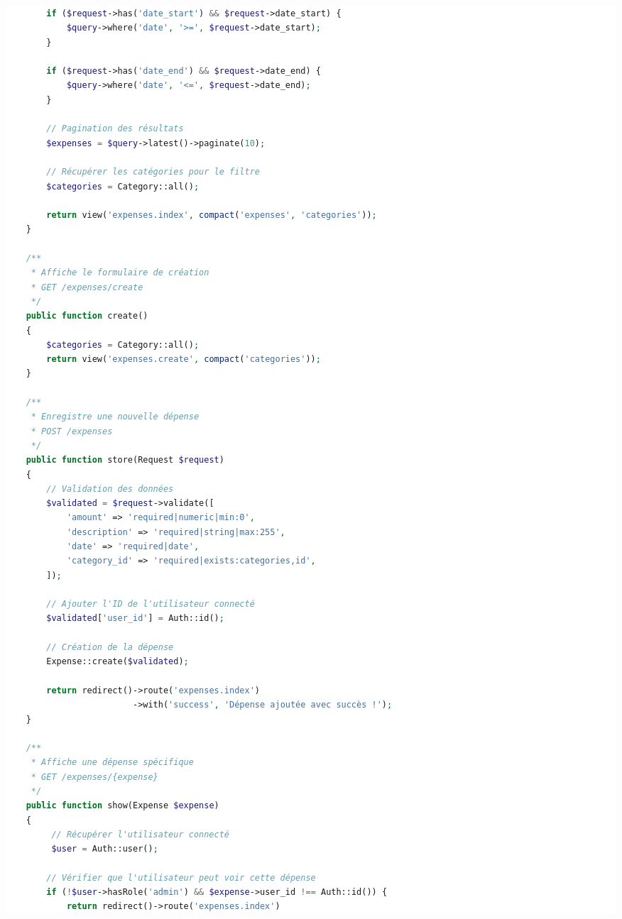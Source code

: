 ```php
        if ($request->has('date_start') && $request->date_start) {
            $query->where('date', '>=', $request->date_start);
        }
        
        if ($request->has('date_end') && $request->date_end) {
            $query->where('date', '<=', $request->date_end);
        }
        
        // Pagination des résultats
        $expenses = $query->latest()->paginate(10);
        
        // Récupérer les catégories pour le filtre
        $categories = Category::all();
        
        return view('expenses.index', compact('expenses', 'categories'));
    }

    /**
     * Affiche le formulaire de création
     * GET /expenses/create
     */
    public function create()
    {
        $categories = Category::all();
        return view('expenses.create', compact('categories'));
    }

    /**
     * Enregistre une nouvelle dépense
     * POST /expenses
     */
    public function store(Request $request)
    {
        // Validation des données
        $validated = $request->validate([
            'amount' => 'required|numeric|min:0',
            'description' => 'required|string|max:255',
            'date' => 'required|date',
            'category_id' => 'required|exists:categories,id',
        ]);
        
        // Ajouter l'ID de l'utilisateur connecté
        $validated['user_id'] = Auth::id();
        
        // Création de la dépense
        Expense::create($validated);
        
        return redirect()->route('expenses.index')
                         ->with('success', 'Dépense ajoutée avec succès !');
    }

    /**
     * Affiche une dépense spécifique
     * GET /expenses/{expense}
     */
    public function show(Expense $expense)
    {
         // Récupérer l'utilisateur connecté
         $user = Auth::user();
        
        // Vérifier que l'utilisateur peut voir cette dépense
        if (!$user->hasRole('admin') && $expense->user_id !== Auth::id()) {
            return redirect()->route('expenses.index')
```